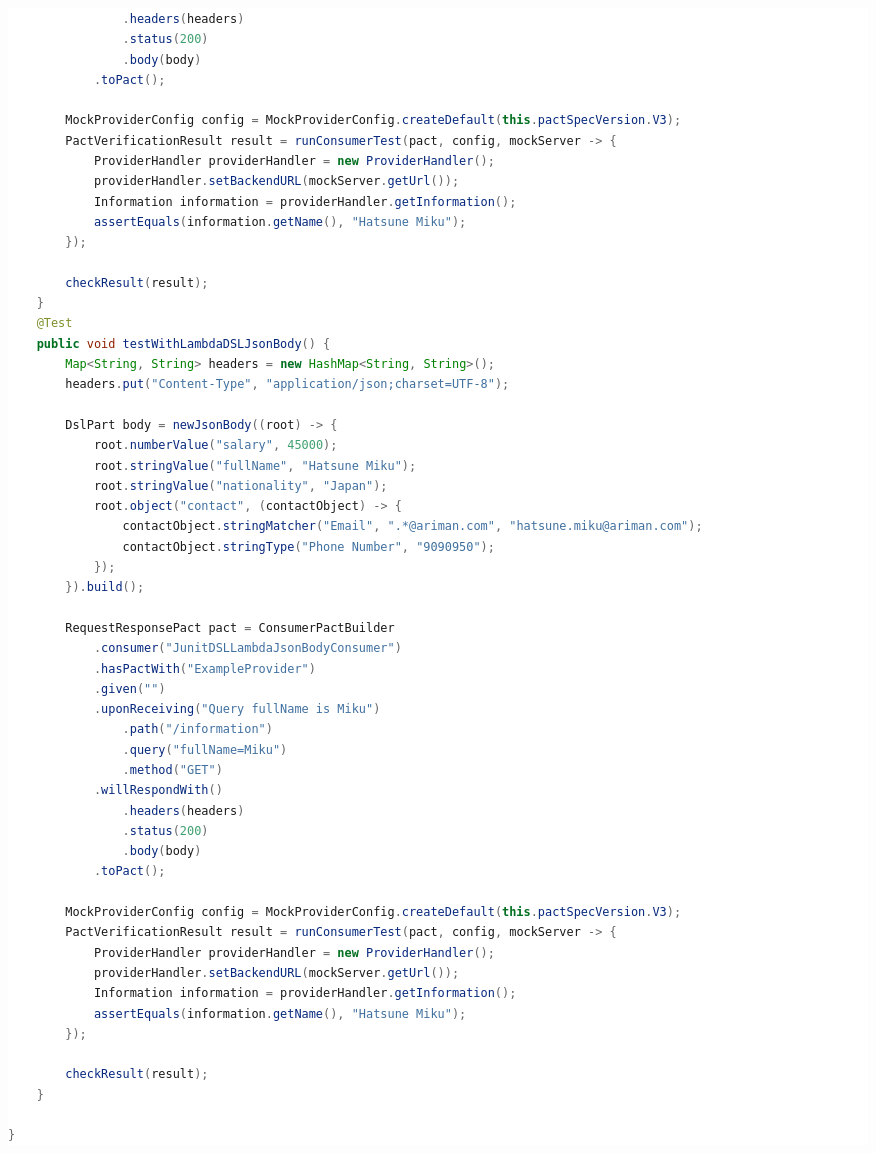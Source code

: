 ```java
                .headers(headers)
                .status(200)
                .body(body)
            .toPact();

        MockProviderConfig config = MockProviderConfig.createDefault(this.pactSpecVersion.V3);
        PactVerificationResult result = runConsumerTest(pact, config, mockServer -> {
            ProviderHandler providerHandler = new ProviderHandler();
            providerHandler.setBackendURL(mockServer.getUrl());
            Information information = providerHandler.getInformation();
            assertEquals(information.getName(), "Hatsune Miku");
        });

        checkResult(result);
    }
    @Test
    public void testWithLambdaDSLJsonBody() {
        Map<String, String> headers = new HashMap<String, String>();
        headers.put("Content-Type", "application/json;charset=UTF-8");

        DslPart body = newJsonBody((root) -> {
            root.numberValue("salary", 45000);
            root.stringValue("fullName", "Hatsune Miku");
            root.stringValue("nationality", "Japan");
            root.object("contact", (contactObject) -> {
                contactObject.stringMatcher("Email", ".*@ariman.com", "hatsune.miku@ariman.com");
                contactObject.stringType("Phone Number", "9090950");
            });
        }).build();

        RequestResponsePact pact = ConsumerPactBuilder
            .consumer("JunitDSLLambdaJsonBodyConsumer")
            .hasPactWith("ExampleProvider")
            .given("")
            .uponReceiving("Query fullName is Miku")
                .path("/information")
                .query("fullName=Miku")
                .method("GET")
            .willRespondWith()
                .headers(headers)
                .status(200)
                .body(body)
            .toPact();

        MockProviderConfig config = MockProviderConfig.createDefault(this.pactSpecVersion.V3);
        PactVerificationResult result = runConsumerTest(pact, config, mockServer -> {
            ProviderHandler providerHandler = new ProviderHandler();
            providerHandler.setBackendURL(mockServer.getUrl());
            Information information = providerHandler.getInformation();
            assertEquals(information.getName(), "Hatsune Miku");
        });

        checkResult(result);
    }

}
```
